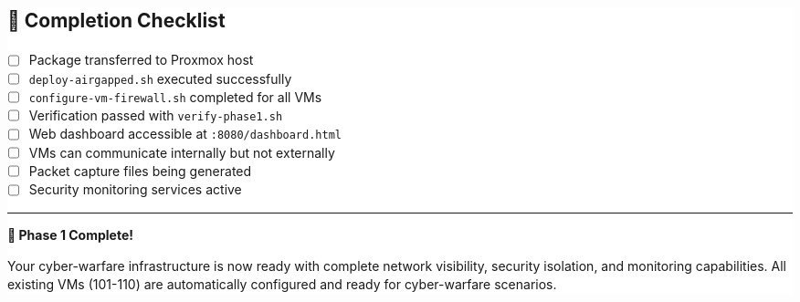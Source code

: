 ## 🏁 Completion Checklist

- [ ] Package transferred to Proxmox host
- [ ] `deploy-airgapped.sh` executed successfully
- [ ] `configure-vm-firewall.sh` completed for all VMs
- [ ] Verification passed with `verify-phase1.sh`
- [ ] Web dashboard accessible at `:8080/dashboard.html`
- [ ] VMs can communicate internally but not externally
- [ ] Packet capture files being generated
- [ ] Security monitoring services active

---

**🎉 Phase 1 Complete!** 

Your cyber-warfare infrastructure is now ready with complete network visibility, security isolation, and monitoring capabilities. All existing VMs (101-110) are automatically configured and ready for cyber-warfare scenarios.
